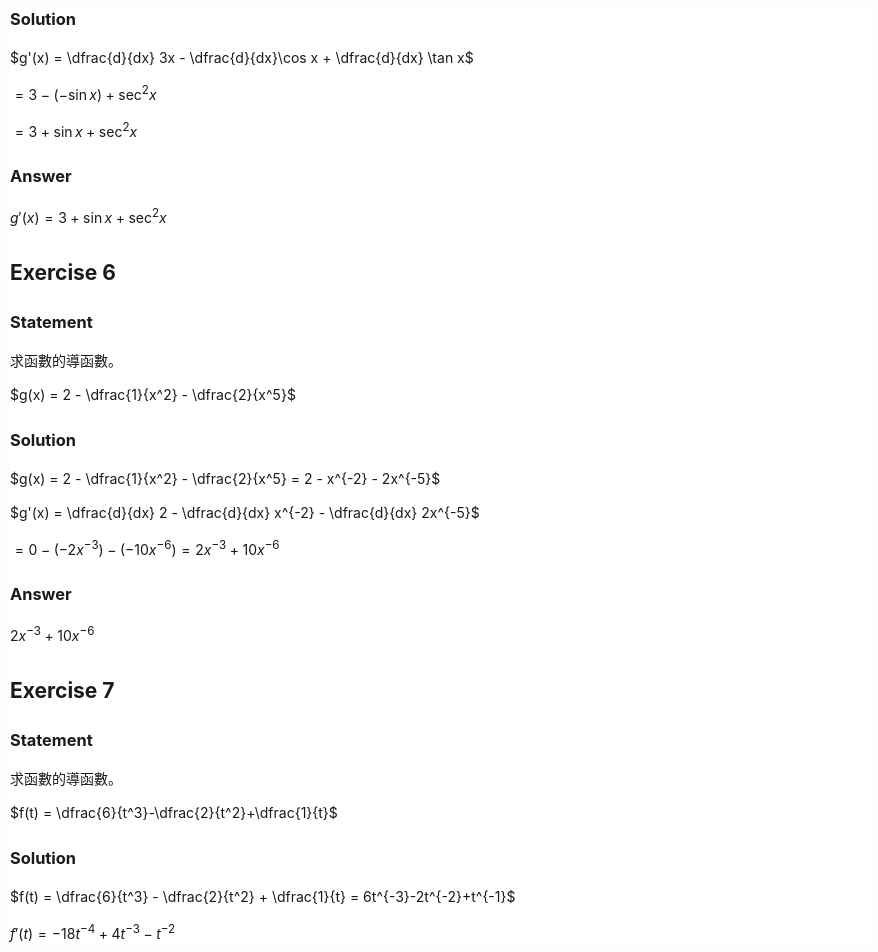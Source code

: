 

### Solution

$g'(x) = \dfrac{d}{dx} 3x - \dfrac{d}{dx}\cos x + \dfrac{d}{dx} \tan x$

$= 3 - (-\sin x) + \sec^2 x$

$= 3+\sin x + \sec^2x$



### Answer

$g'(x) = 3 + \sin x + \sec^2 x$



## Exercise 6

### Statement

求函數的導函數。

$g(x) = 2 - \dfrac{1}{x^2} - \dfrac{2}{x^5}$



### Solution

$g(x) = 2 - \dfrac{1}{x^2} - \dfrac{2}{x^5} = 2 - x^{-2} - 2x^{-5}$

$g'(x) = \dfrac{d}{dx} 2 - \dfrac{d}{dx} x^{-2} - \dfrac{d}{dx} 2x^{-5}$

$= 0 - (-2x^{-3}) - (-10x^{-6}) = 2x^{-3} + 10x^{-6}$



### Answer

$2x^{-3} + 10x^{-6}$



## Exercise 7

### Statement

求函數的導函數。

$f(t) = \dfrac{6}{t^3}-\dfrac{2}{t^2}+\dfrac{1}{t}$



### Solution

$f(t) = \dfrac{6}{t^3} - \dfrac{2}{t^2} + \dfrac{1}{t} = 6t^{-3}-2t^{-2}+t^{-1}$

$f'(t) = -18t^{-4} + 4t^{-3} - t^{-2}$

